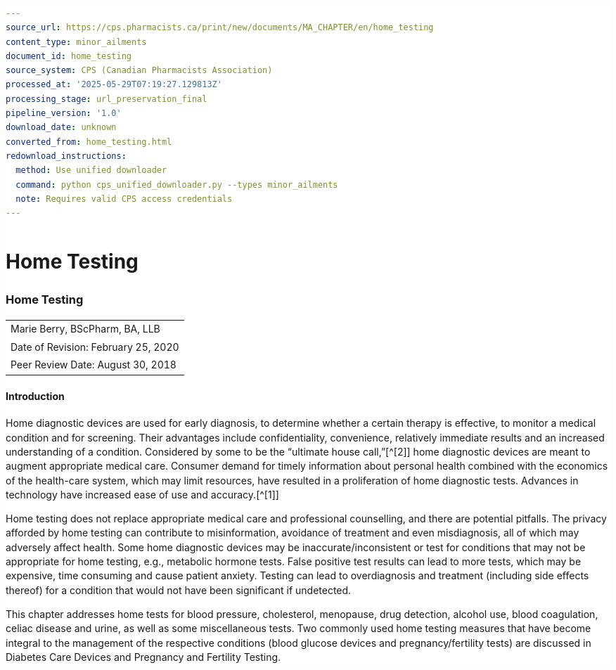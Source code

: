 ```yaml
---
source_url: https://cps.pharmacists.ca/print/new/documents/MA_CHAPTER/en/home_testing
content_type: minor_ailments
document_id: home_testing
source_system: CPS (Canadian Pharmacists Association)
processed_at: '2025-05-29T07:19:27.129813Z'
processing_stage: url_preservation_final
pipeline_version: '1.0'
download_date: unknown
converted_from: home_testing.html
redownload_instructions:
  method: Use unified downloader
  command: python cps_unified_downloader.py --types minor_ailments
  note: Requires valid CPS access credentials
---
```


# Home Testing

### Home Testing

|  |
| --- |
| Marie Berry, BScPharm, BA, LLB |
| Date of Revision: February 25, 2020 |
| Peer Review Date: August 30, 2018 |


#### Introduction

Home diagnostic devices are used for early diagnosis, to determine whether a certain therapy is effective, to monitor a medical condition and for screening. Their advantages include confidentiality, convenience, relatively immediate results and an increased understanding of a condition. Considered by some to be the “ultimate house call,”​[^[2]] home diagnostic devices are meant to augment appropriate medical care. Consumer demand for timely information about personal health combined with the economics of the health-care system, which may limit resources, have resulted in a proliferation of home diagnostic tests. Advances in technology have increased ease of use and accuracy.​[^[1]]

Home testing does not replace appropriate medical care and professional counselling, and there are potential pitfalls. The privacy afforded by home testing can contribute to misinformation, avoidance of treatment and even misdiagnosis, all of which may adversely affect health. Some home diagnostic devices may be inaccurate/inconsistent or test for conditions that may not be appropriate for home testing, e.g., metabolic hormone tests. False positive test results can lead to more tests, which may be expensive, time consuming and cause patient anxiety. Testing can lead to overdiagnosis and treatment (including side effects thereof) for a condition that would not have been significant if undetected.

This chapter addresses home tests for blood pressure, cholesterol, menopause, drug detection, alcohol use, blood coagulation, celiac disease and urine, as well as some miscellaneous tests. Two commonly used home testing measures that have become integral to the management of the respective conditions (blood glucose devices and pregnancy/fertility tests) are discussed in Diabetes Care Devices and Pregnancy and Fertility Testing.

